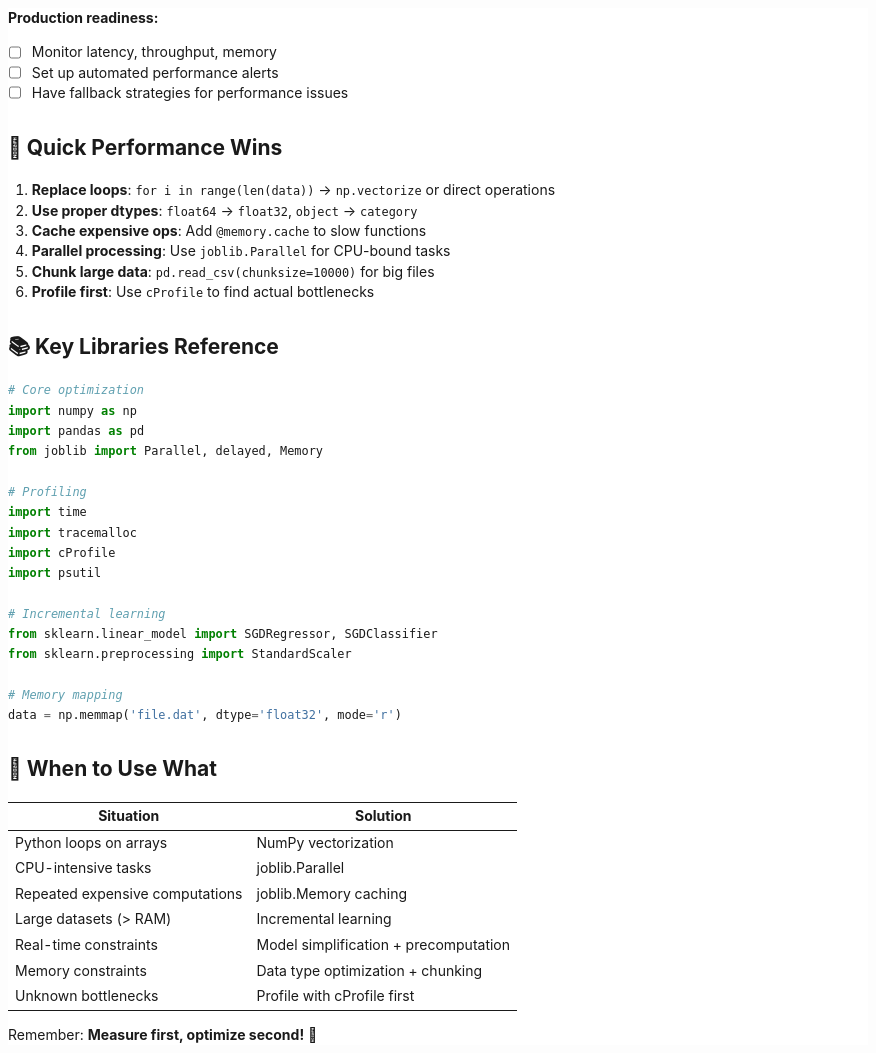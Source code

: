 **Production readiness:**
- [ ] Monitor latency, throughput, memory
- [ ] Set up automated performance alerts
- [ ] Have fallback strategies for performance issues

## 🚀 Quick Performance Wins

1. **Replace loops**: `for i in range(len(data))` → `np.vectorize` or direct operations
2. **Use proper dtypes**: `float64` → `float32`, `object` → `category`
3. **Cache expensive ops**: Add `@memory.cache` to slow functions
4. **Parallel processing**: Use `joblib.Parallel` for CPU-bound tasks
5. **Chunk large data**: `pd.read_csv(chunksize=10000)` for big files
6. **Profile first**: Use `cProfile` to find actual bottlenecks

## 📚 Key Libraries Reference

```python
# Core optimization
import numpy as np
import pandas as pd
from joblib import Parallel, delayed, Memory

# Profiling
import time
import tracemalloc
import cProfile
import psutil

# Incremental learning
from sklearn.linear_model import SGDRegressor, SGDClassifier
from sklearn.preprocessing import StandardScaler

# Memory mapping
data = np.memmap('file.dat', dtype='float32', mode='r')
```

## 🎯 When to Use What

| Situation | Solution |
|-----------|----------|
| Python loops on arrays | NumPy vectorization |
| CPU-intensive tasks | joblib.Parallel |
| Repeated expensive computations | joblib.Memory caching |
| Large datasets (> RAM) | Incremental learning |
| Real-time constraints | Model simplification + precomputation |
| Memory constraints | Data type optimization + chunking |
| Unknown bottlenecks | Profile with cProfile first |

Remember: **Measure first, optimize second!** 🎯